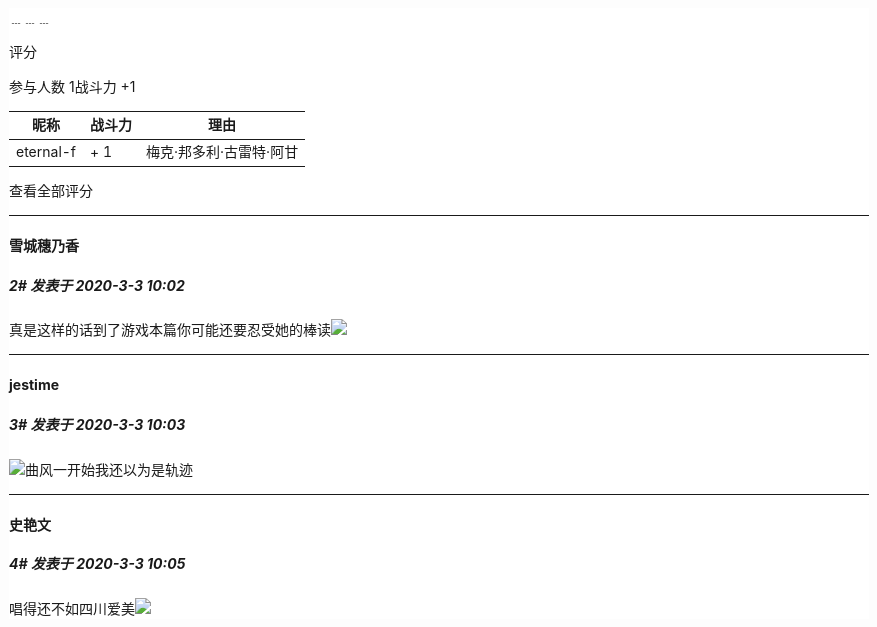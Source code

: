 


﹍﹍﹍

评分





 参与人数 1战斗力 +1

|昵称|战斗力|理由|
|----|---|---|
| eternal-f| + 1|梅克·邦多利·古雷特·阿甘|



查看全部评分






-----

####  雪城穗乃香  
##### 2#       发表于 2020-3-3 10:02




真是这样的话到了游戏本篇你可能还要忍受她的棒读<img src="https://static.saraba1st.com/image/smiley/face2017/067.png" referrerpolicy="no-referrer">







-----

####  jestime  
##### 3#       发表于 2020-3-3 10:03



<img src="https://static.saraba1st.com/image/smiley/face2017/037.png" referrerpolicy="no-referrer">曲风一开始我还以为是轨迹







-----

####  史艳文  
##### 4#       发表于 2020-3-3 10:05




唱得还不如四川爱美<img src="https://static.saraba1st.com/image/smiley/face2017/001.png" referrerpolicy="no-referrer">

